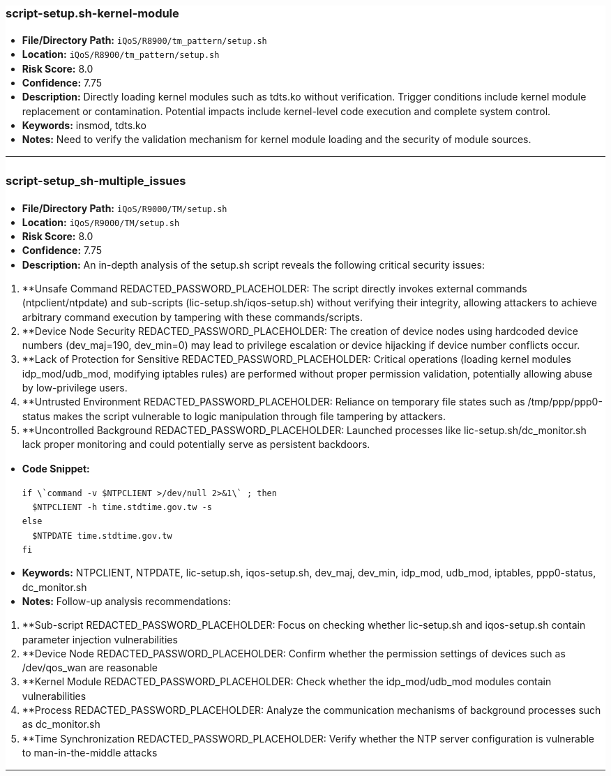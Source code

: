 ### script-setup.sh-kernel-module

- **File/Directory Path:** `iQoS/R8900/tm_pattern/setup.sh`
- **Location:** `iQoS/R8900/tm_pattern/setup.sh`
- **Risk Score:** 8.0
- **Confidence:** 7.75
- **Description:** Directly loading kernel modules such as tdts.ko without verification. Trigger conditions include kernel module replacement or contamination. Potential impacts include kernel-level code execution and complete system control.
- **Keywords:** insmod, tdts.ko
- **Notes:** Need to verify the validation mechanism for kernel module loading and the security of module sources.

---
### script-setup_sh-multiple_issues

- **File/Directory Path:** `iQoS/R9000/TM/setup.sh`
- **Location:** `iQoS/R9000/TM/setup.sh`
- **Risk Score:** 8.0
- **Confidence:** 7.75
- **Description:** An in-depth analysis of the setup.sh script reveals the following critical security issues:
1. **Unsafe Command REDACTED_PASSWORD_PLACEHOLDER: The script directly invokes external commands (ntpclient/ntpdate) and sub-scripts (lic-setup.sh/iqos-setup.sh) without verifying their integrity, allowing attackers to achieve arbitrary command execution by tampering with these commands/scripts.
2. **Device Node Security REDACTED_PASSWORD_PLACEHOLDER: The creation of device nodes using hardcoded device numbers (dev_maj=190, dev_min=0) may lead to privilege escalation or device hijacking if device number conflicts occur.
3. **Lack of Protection for Sensitive REDACTED_PASSWORD_PLACEHOLDER: Critical operations (loading kernel modules idp_mod/udb_mod, modifying iptables rules) are performed without proper permission validation, potentially allowing abuse by low-privilege users.
4. **Untrusted Environment REDACTED_PASSWORD_PLACEHOLDER: Reliance on temporary file states such as /tmp/ppp/ppp0-status makes the script vulnerable to logic manipulation through file tampering by attackers.
5. **Uncontrolled Background REDACTED_PASSWORD_PLACEHOLDER: Launched processes like lic-setup.sh/dc_monitor.sh lack proper monitoring and could potentially serve as persistent backdoors.
- **Code Snippet:**
  ```
  if \`command -v $NTPCLIENT >/dev/null 2>&1\` ; then
  	$NTPCLIENT -h time.stdtime.gov.tw -s
  else
  	$NTPDATE time.stdtime.gov.tw
  fi
  ```
- **Keywords:** NTPCLIENT, NTPDATE, lic-setup.sh, iqos-setup.sh, dev_maj, dev_min, idp_mod, udb_mod, iptables, ppp0-status, dc_monitor.sh
- **Notes:** Follow-up analysis recommendations:
1. **Sub-script REDACTED_PASSWORD_PLACEHOLDER: Focus on checking whether lic-setup.sh and iqos-setup.sh contain parameter injection vulnerabilities
2. **Device Node REDACTED_PASSWORD_PLACEHOLDER: Confirm whether the permission settings of devices such as /dev/qos_wan are reasonable
3. **Kernel Module REDACTED_PASSWORD_PLACEHOLDER: Check whether the idp_mod/udb_mod modules contain vulnerabilities
4. **Process REDACTED_PASSWORD_PLACEHOLDER: Analyze the communication mechanisms of background processes such as dc_monitor.sh
5. **Time Synchronization REDACTED_PASSWORD_PLACEHOLDER: Verify whether the NTP server configuration is vulnerable to man-in-the-middle attacks

---